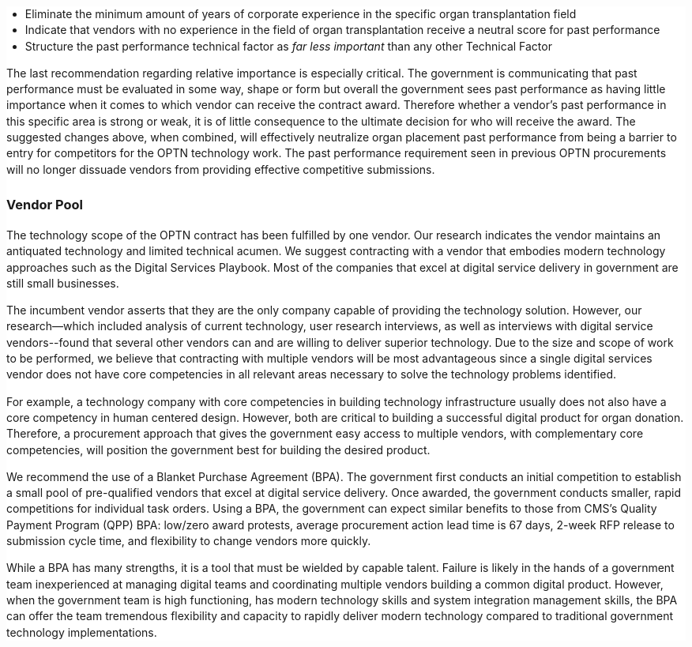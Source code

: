 

*   Eliminate the minimum amount of years of corporate experience in the specific organ transplantation field
*   Indicate that vendors with no experience in the field of organ transplantation receive a neutral score for past performance
*   Structure the past performance technical factor as _far less important_ than any other Technical Factor

The last recommendation regarding relative importance is especially critical. The government is communicating that past performance must be evaluated in some way, shape or form but overall the government sees past performance as having little importance when it comes to which vendor can receive the contract award. Therefore whether a vendor’s past performance in this specific area is strong or weak, it is of little consequence to the ultimate decision for who will receive the award. The suggested changes above, when combined, will effectively neutralize organ placement past performance from being a barrier to entry for competitors for the OPTN technology work. The past performance requirement seen in previous OPTN procurements will no longer dissuade vendors from providing effective competitive submissions.


### Vendor Pool 

The technology scope of the OPTN contract has been fulfilled by one vendor. Our research indicates the vendor maintains an antiquated technology and limited technical acumen. We suggest contracting with a vendor that embodies modern technology approaches such as the Digital Services Playbook. Most of the companies that excel at digital service delivery in government are still small businesses. 

The incumbent vendor asserts that they are the only company capable of providing the technology solution. However, our research—which included analysis of current technology, user research interviews, as well as interviews with digital service vendors--found that several other vendors can and are willing to deliver superior technology. Due to the size and scope of work to be performed, we believe that contracting with multiple vendors will be most advantageous since a single digital services vendor does not have core competencies in all relevant areas necessary to solve the technology problems identified.

For example, a technology company with core competencies in building technology infrastructure usually does not also have a core competency in human centered design. However, both are critical to building a successful digital product for organ donation. Therefore, a procurement approach that gives the government easy access to multiple vendors, with complementary core competencies, will position the government best for building the desired product.

We recommend the use of a Blanket Purchase Agreement (BPA). The government first conducts an initial competition to establish a small pool of pre-qualified vendors that excel at digital service delivery. Once awarded, the government conducts smaller, rapid competitions for individual task orders. Using a BPA, the government can expect similar benefits to those from CMS’s Quality Payment Program (QPP) BPA: low/zero award protests, average procurement action lead time is 67 days, 2-week RFP release to submission cycle time, and flexibility to change vendors more quickly.

While a BPA has many strengths, it is a tool that must be wielded by capable talent. Failure is likely in the hands of a government team inexperienced at managing digital teams and coordinating multiple vendors building a common digital product. However, when the government team is high functioning, has modern technology skills and system integration management skills, the BPA can offer the team tremendous flexibility and capacity to rapidly deliver modern technology compared to traditional government technology implementations.
